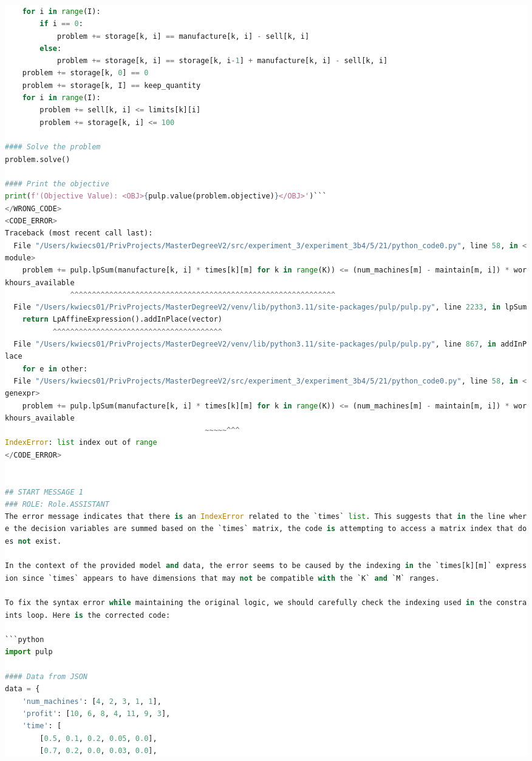```python
    for i in range(I):
        if i == 0:
            problem += storage[k, i] == manufacture[k, i] - sell[k, i]
        else:
            problem += storage[k, i] == storage[k, i-1] + manufacture[k, i] - sell[k, i]
    problem += storage[k, 0] == 0
    problem += storage[k, I] == keep_quantity
    for i in range(I):
        problem += sell[k, i] <= limits[k][i]
        problem += storage[k, i] <= 100

#### Solve the problem
problem.solve()

#### Print the objective
print(f'(Objective Value): <OBJ>{pulp.value(problem.objective)}</OBJ>')```
</WRONG_CODE>
<CODE_ERROR>
Traceback (most recent call last):
  File "/Users/kwiecs01/PrivProjects/MasterDegreeV2/src/experiment_3/experiment_3b4/5/21/python_code0.py", line 58, in <module>
    problem += pulp.lpSum(manufacture[k, i] * times[k][m] for k in range(K)) <= (num_machines[m] - maintain[m, i]) * workhours_available
               ^^^^^^^^^^^^^^^^^^^^^^^^^^^^^^^^^^^^^^^^^^^^^^^^^^^^^^^^^^^^^
  File "/Users/kwiecs01/PrivProjects/MasterDegreeV2/venv/lib/python3.11/site-packages/pulp/pulp.py", line 2233, in lpSum
    return LpAffineExpression().addInPlace(vector)
           ^^^^^^^^^^^^^^^^^^^^^^^^^^^^^^^^^^^^^^^
  File "/Users/kwiecs01/PrivProjects/MasterDegreeV2/venv/lib/python3.11/site-packages/pulp/pulp.py", line 867, in addInPlace
    for e in other:
  File "/Users/kwiecs01/PrivProjects/MasterDegreeV2/src/experiment_3/experiment_3b4/5/21/python_code0.py", line 58, in <genexpr>
    problem += pulp.lpSum(manufacture[k, i] * times[k][m] for k in range(K)) <= (num_machines[m] - maintain[m, i]) * workhours_available
                                              ~~~~~^^^
IndexError: list index out of range
</CODE_ERROR>


## START MESSAGE 1 
### ROLE: Role.ASSISTANT
The error message indicates that there is an IndexError related to the `times` list. This suggests that in the line where the decision variables are summed based on the `times` matrix, the code is attempting to access a matrix index that does not exist. 

In the context of the provided model and data, the error seems to be caused by the indexing in the `times[k][m]` expression since `times` appears to have dimensions that may not be compatible with the `K` and `M` ranges. 

To fix the syntax error while maintaining the original logic, we should carefully check the indexing used in the constraints loop. Here is the corrected code:

```python
import pulp

#### Data from JSON
data = {
    'num_machines': [4, 2, 3, 1, 1],
    'profit': [10, 6, 8, 4, 11, 9, 3],
    'time': [
        [0.5, 0.1, 0.2, 0.05, 0.0],
        [0.7, 0.2, 0.0, 0.03, 0.0],
```